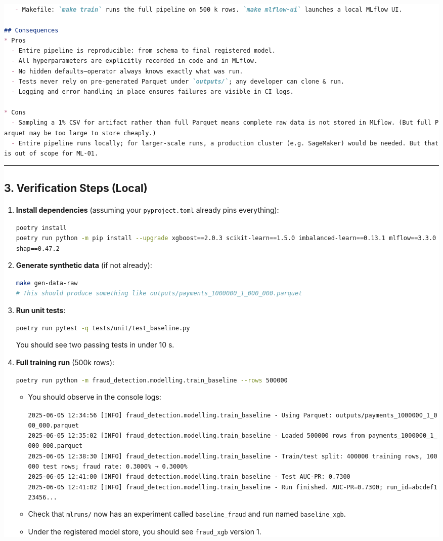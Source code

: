 ```markdown
   - Makefile: `make train` runs the full pipeline on 500 k rows. `make mlflow-ui` launches a local MLflow UI.

## Consequences
* Pros  
  - Entire pipeline is reproducible: from schema to final registered model.  
  - All hyperparameters are explicitly recorded in code and in MLflow.  
  - No hidden defaults—operator always knows exactly what was run.  
  - Tests never rely on pre-generated Parquet under `outputs/`; any developer can clone & run.  
  - Logging and error handling in place ensures failures are visible in CI logs.

* Cons  
  - Sampling a 1% CSV for artifact rather than full Parquet means complete raw data is not stored in MLflow. (But full Parquet may be too large to store cheaply.)  
  - Entire pipeline runs locally; for larger‐scale runs, a production cluster (e.g. SageMaker) would be needed. But that is out of scope for ML-01.  

```

---

## 3. Verification Steps (Local)

1. **Install dependencies** (assuming your `pyproject.toml` already pins everything):

   ```bash
   poetry install
   poetry run python -m pip install --upgrade xgboost==2.0.3 scikit-learn==1.5.0 imbalanced-learn==0.13.1 mlflow==3.3.0 shap==0.47.2
   ```

2. **Generate synthetic data** (if not already):

   ```bash
   make gen-data-raw
   # This should produce something like outputs/payments_1000000_1_000_000.parquet
   ```

3. **Run unit tests**:

   ```bash
   poetry run pytest -q tests/unit/test_baseline.py
   ```

   You should see two passing tests in under 10 s.

4. **Full training run** (500k rows):

   ```bash
   poetry run python -m fraud_detection.modelling.train_baseline --rows 500000
   ```

   * You should observe in the console logs:

     ```
     2025-06-05 12:34:56 [INFO] fraud_detection.modelling.train_baseline - Using Parquet: outputs/payments_1000000_1_000_000.parquet
     2025-06-05 12:35:02 [INFO] fraud_detection.modelling.train_baseline - Loaded 500000 rows from payments_1000000_1_000_000.parquet
     2025-06-05 12:38:30 [INFO] fraud_detection.modelling.train_baseline - Train/test split: 400000 training rows, 100000 test rows; fraud rate: 0.3000% → 0.3000%
     2025-06-05 12:41:00 [INFO] fraud_detection.modelling.train_baseline - Test AUC-PR: 0.7300
     2025-06-05 12:41:02 [INFO] fraud_detection.modelling.train_baseline - Run finished. AUC-PR=0.7300; run_id=abcdef123456...
     ```
   * Check that `mlruns/` now has an experiment called `baseline_fraud` and run named `baseline_xgb`.
   * Under the registered model store, you should see `fraud_xgb` version 1.
